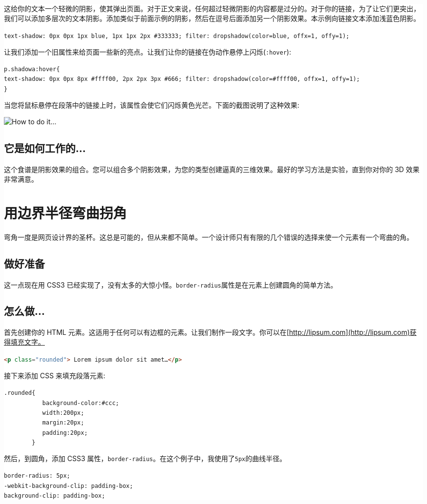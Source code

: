 这给你的文本一个轻微的阴影，使其弹出页面。对于正文来说，任何超过轻微阴影的内容都是过分的。对于你的链接，为了让它们更突出，我们可以添加多层次的文本阴影。添加类似于前面示例的阴影，然后在逗号后面添加另一个阴影效果。本示例向链接文本添加浅蓝色阴影。

```html
text-shadow: 0px 0px 1px blue, 1px 1px 2px #333333; filter: dropshadow(color=blue, offx=1, offy=1);
```

让我们添加一个旧属性来给页面一些新的亮点。让我们让你的链接在伪动作悬停上闪烁(`:hover`):

```html
p.shadowa:hover{
text-shadow: 0px 0px 8px #ffff00, 2px 2px 3px #666; filter: dropshadow(color=#ffff00, offx=1, offy=1);
}
```

当您将鼠标悬停在段落中的链接上时，该属性会使它们闪烁黄色光芒。下面的截图说明了这种效果:

![How to do it…](graphics/5442OT_02_09.jpg)

## 它是如何工作的...

这个食谱是阴影效果的组合。您可以组合多个阴影效果，为您的类型创建逼真的三维效果。最好的学习方法是实验，直到你对你的 3D 效果非常满意。

# 用边界半径弯曲拐角

弯角一度是网页设计界的圣杯。这总是可能的，但从来都不简单。一个设计师只有有限的几个错误的选择来使一个元素有一个弯曲的角。

## 做好准备

这一点现在用 CSS3 已经实现了，没有太多的大惊小怪。`border-radius`属性是在元素上创建圆角的简单方法。

## 怎么做…

首先创建你的 HTML 元素。这适用于任何可以有边框的元素。让我们制作一段文字。你可以在[http://lipsum.com](http://lipsum.com)获得填充文字。

```html
<p class="rounded"> Lorem ipsum dolor sit amet…</p>
```

接下来添加 CSS 来填充段落元素:

```html
.rounded{
           background-color:#ccc;
           width:200px;
           margin:20px;
           padding:20px;
        }
```

然后，到圆角，添加 CSS3 属性，`border-radius`。在这个例子中，我使用了`5px`的曲线半径。

```html
border-radius: 5px;
-webkit-background-clip: padding-box; 
background-clip: padding-box;
```
